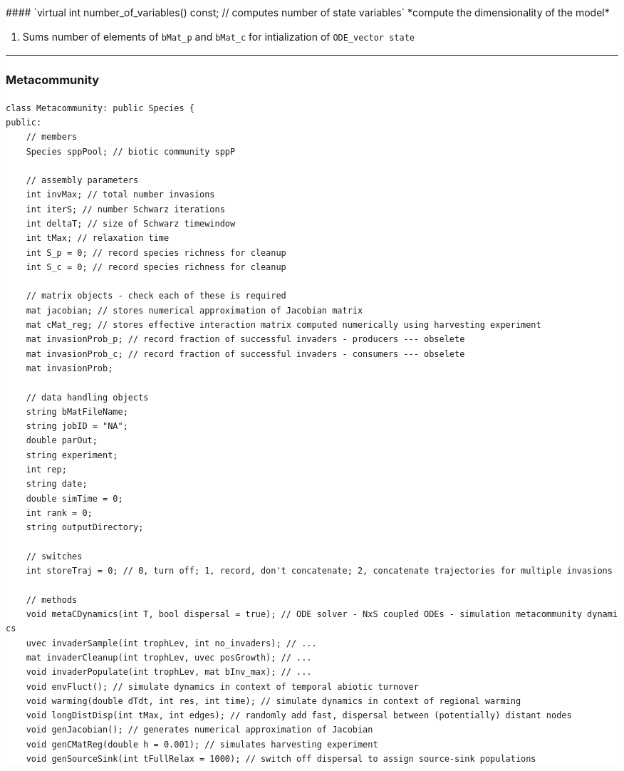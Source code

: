 <a id='number_of_variables' />
#### `virtual int number_of_variables() const; // computes number of state variables`
*compute the dimensionality of the model*

1. Sums number of elements of `bMat_p` and `bMat_c` for intialization of `ODE_vector state`

***

### Metacommunity

```
class Metacommunity: public Species {
public:
    // members
    Species sppPool; // biotic community sppP

    // assembly parameters
    int invMax; // total number invasions
    int iterS; // number Schwarz iterations
    int deltaT; // size of Schwarz timewindow
    int tMax; // relaxation time
    int S_p = 0; // record species richness for cleanup
    int S_c = 0; // record species richness for cleanup

    // matrix objects - check each of these is required
    mat jacobian; // stores numerical approximation of Jacobian matrix
    mat cMat_reg; // stores effective interaction matrix computed numerically using harvesting experiment
    mat invasionProb_p; // record fraction of successful invaders - producers --- obselete
    mat invasionProb_c; // record fraction of successful invaders - consumers --- obselete
    mat invasionProb;

    // data handling objects
    string bMatFileName;
    string jobID = "NA";
    double parOut;
    string experiment;
    int rep;
    string date;
    double simTime = 0;
    int rank = 0;
    string outputDirectory;

    // switches
    int storeTraj = 0; // 0, turn off; 1, record, don't concatenate; 2, concatenate trajectories for multiple invasions

    // methods
    void metaCDynamics(int T, bool dispersal = true); // ODE solver - NxS coupled ODEs - simulation metacommunity dynamics
    uvec invaderSample(int trophLev, int no_invaders); // ...
    mat invaderCleanup(int trophLev, uvec posGrowth); // ...
    void invaderPopulate(int trophLev, mat bInv_max); // ...
    void envFluct(); // simulate dynamics in context of temporal abiotic turnover
    void warming(double dTdt, int res, int time); // simulate dynamics in context of regional warming
    void longDistDisp(int tMax, int edges); // randomly add fast, dispersal between (potentially) distant nodes
    void genJacobian(); // generates numerical approximation of Jacobian
    void genCMatReg(double h = 0.001); // simulates harvesting experiment
    void genSourceSink(int tFullRelax = 1000); // switch off dispersal to assign source-sink populations
```
